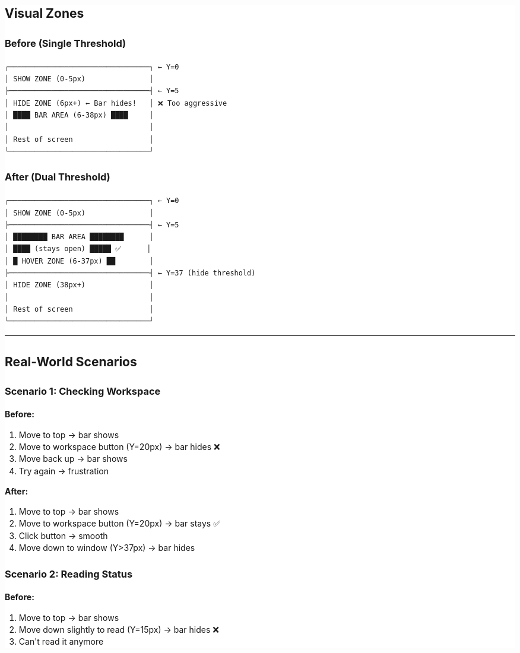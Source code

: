 
## Visual Zones

### Before (Single Threshold)
```
┌─────────────────────────────────┐ ← Y=0
│ SHOW ZONE (0-5px)               │
├─────────────────────────────────┤ ← Y=5
│ HIDE ZONE (6px+) ← Bar hides!   │ ❌ Too aggressive
│ ████ BAR AREA (6-38px) ████     │
│                                 │
│ Rest of screen                  │
└─────────────────────────────────┘
```

### After (Dual Threshold)
```
┌─────────────────────────────────┐ ← Y=0
│ SHOW ZONE (0-5px)               │
├─────────────────────────────────┤ ← Y=5
│ ████████ BAR AREA ████████      │
│ ████ (stays open) █████ ✅      │
│ █ HOVER ZONE (6-37px) ██        │
├─────────────────────────────────┤ ← Y=37 (hide threshold)
│ HIDE ZONE (38px+)               │
│                                 │
│ Rest of screen                  │
└─────────────────────────────────┘
```

---

## Real-World Scenarios

### Scenario 1: Checking Workspace
**Before:**
1. Move to top → bar shows
2. Move to workspace button (Y=20px) → bar hides ❌
3. Move back up → bar shows
4. Try again → frustration

**After:**
1. Move to top → bar shows
2. Move to workspace button (Y=20px) → bar stays ✅
3. Click button → smooth
4. Move down to window (Y>37px) → bar hides

### Scenario 2: Reading Status
**Before:**
1. Move to top → bar shows
2. Move down slightly to read (Y=15px) → bar hides ❌
3. Can't read it anymore
